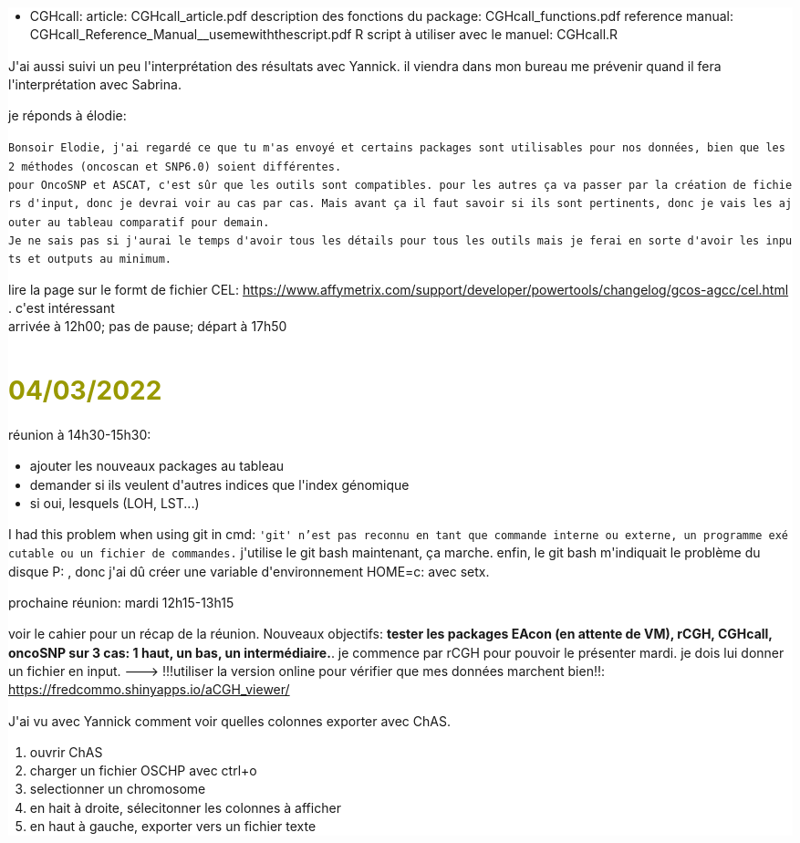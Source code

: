 - CGHcall:
    article: CGHcall_article.pdf
    description des fonctions du package: CGHcall_functions.pdf
    reference manual: CGHcall_Reference_Manual__usemewiththescript.pdf
    R script à utiliser avec le manuel: CGHcall.R

J'ai aussi suivi un peu l'interprétation des résultats avec Yannick. il viendra dans mon bureau me prévenir quand il fera l'interprétation avec Sabrina.


je réponds à élodie:
```
Bonsoir Elodie, j'ai regardé ce que tu m'as envoyé et certains packages sont utilisables pour nos données, bien que les 2 méthodes (oncoscan et SNP6.0) soient différentes.
pour OncoSNP et ASCAT, c'est sûr que les outils sont compatibles. pour les autres ça va passer par la création de fichiers d'input, donc je devrai voir au cas par cas. Mais avant ça il faut savoir si ils sont pertinents, donc je vais les ajouter au tableau comparatif pour demain.
Je ne sais pas si j'aurai le temps d'avoir tous les détails pour tous les outils mais je ferai en sorte d'avoir les inputs et outputs au minimum.
```

lire la page sur le formt de fichier CEL: https://www.affymetrix.com/support/developer/powertools/changelog/gcos-agcc/cel.html . c'est intéressant  
arrivée à 12h00; pas de pause; départ à 17h50

# <span style="color:#999900"> 04/03/2022


 réunion à 14h30-15h30:
- ajouter les nouveaux packages au tableau
- demander si ils veulent d'autres indices que l'index génomique 
- si oui, lesquels (LOH, LST...)

I had this problem when using git in cmd: 
`'git' n’est pas reconnu en tant que commande interne ou externe, un programme exécutable ou un fichier de commandes.`
j'utilise le git bash maintenant, ça marche. enfin, le git bash m'indiquait le problème du disque P: , donc j'ai dû créer une variable d'environnement HOME=c: avec setx.

prochaine réunion: mardi 12h15-13h15

voir le cahier pour un récap de la réunion.
Nouveaux objectifs:
**tester les packages EAcon (en attente de VM), rCGH, CGHcall, oncoSNP sur 3 cas: 1 haut, un bas, un intermédiaire.**.
je commence par rCGH pour pouvoir le présenter mardi. je dois lui donner un fichier en input.
---> !!!utiliser la version online pour vérifier que mes données marchent bien!!: https://fredcommo.shinyapps.io/aCGH_viewer/

J'ai vu avec Yannick comment voir quelles colonnes exporter avec ChAS.
1. ouvrir ChAS
2. charger un fichier OSCHP avec ctrl+o
3. selectionner un chromosome
4. en hait à droite, sélecitonner les colonnes à afficher
5. en haut à gauche, exporter vers un fichier texte
